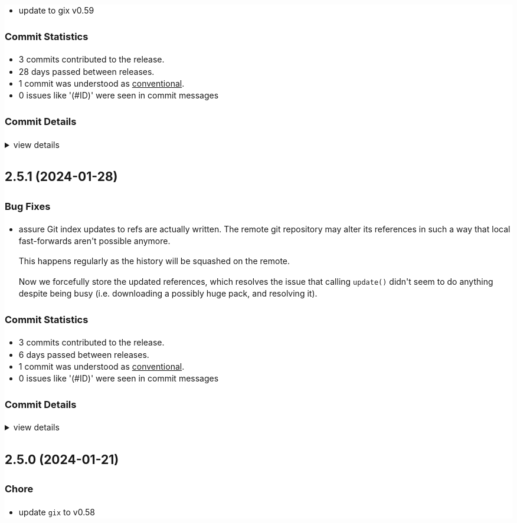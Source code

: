  - <csr-id-110d4a8096b781e1cde8a35c08cb8c68d7a69612/> update to gix v0.59

### Commit Statistics

<csr-read-only-do-not-edit/>

 - 3 commits contributed to the release.
 - 28 days passed between releases.
 - 1 commit was understood as [conventional](https://www.conventionalcommits.org).
 - 0 issues like '(#ID)' were seen in commit messages

### Commit Details

<csr-read-only-do-not-edit/>

<details><summary>view details</summary></details>

## 2.5.1 (2024-01-28)

### Bug Fixes

 - <csr-id-4d75232a72cb5f87b6dafa042898b7249123b88a/> assure Git index updates to refs are actually written.
   The remote git repository may alter its references in such a way that
   local fast-forwards aren't possible anymore.
   
   This happens regularly as the history will be squashed on the remote.
   
   Now we forcefully store the updated references, which resolves
   the issue that calling `update()` didn't seem to do anything despite
   being busy (i.e. downloading a possibly huge pack, and resolving it).

### Commit Statistics

<csr-read-only-do-not-edit/>

 - 3 commits contributed to the release.
 - 6 days passed between releases.
 - 1 commit was understood as [conventional](https://www.conventionalcommits.org).
 - 0 issues like '(#ID)' were seen in commit messages

### Commit Details

<csr-read-only-do-not-edit/>

<details><summary>view details</summary></details>

## 2.5.0 (2024-01-21)

<csr-id-5960658acef322349d9c8e9ac291365321b6add0/>

### Chore

 - <csr-id-5960658acef322349d9c8e9ac291365321b6add0/> update `gix` to v0.58
